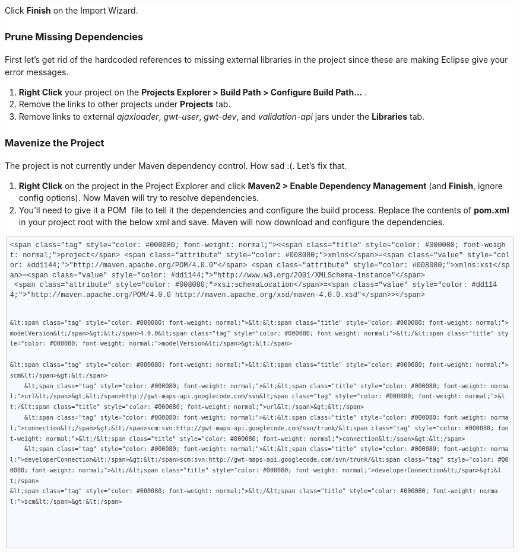 Click **Finish** on the Import Wizard.

### Prune Missing Dependencies

First let&#8217;s get rid of the hardcoded references to missing external libraries in the project since these are making Eclipse give your error messages.

  1. **Right Click** your project on the **Projects Explorer > Build Path > Configure Build Path&#8230;** .
  2. Remove the links to other projects under **Projects** tab.
  3. Remove links to external _ajaxloader_, _gwt-user_, _gwt-dev_, and _validation-api_ jars under the **Libraries** tab.

### Mavenize the Project

The project is not currently under Maven dependency control. How sad :(. Let&#8217;s fix that.

  1. **Right Click** on the project in the Project Explorer and click **Maven2 > Enable Dependency Management** (and **Finish**, ignore config options). Now Maven will try to resolve dependencies.
  2. You&#8217;ll need to give it a POM  file to tell it the dependencies and configure the build process. Replace the contents of **pom.xml** in your project root with the below xml and save. Maven will now download and configure the dependencies.

<div class="markdown-here-wrapper" style="font-size: 1em; font-family: Helvetica, arial, freesans, clean, sans-serif; color: #222222; border: none; line-height: 1.2; background-color: #ffffff;" data-md-url="https://lustforge.com/wp-admin/post.php?post=54&action=edit">
  <pre style="font-size: 1em; font-family: Consolas, Inconsolata, Courier, monospace; line-height: 1.2em; overflow: auto; margin: 1em 0px;"><code class="language-xml" style="font-size: 0.85em; font-family: Consolas, Inconsolata, Courier, monospace; margin: 0px 0.15em; padding: 0.5em; white-space: pre; border: 1px solid #cccccc; border-top-left-radius: 3px; border-top-right-radius: 3px; border-bottom-right-radius: 3px; border-bottom-left-radius: 3px; display: block; background-color: #f8f8f8; color: #333333; background: #f8f8ff;">&lt;span class="tag" style="color: #000080; font-weight: normal;">&lt;&lt;span class="title" style="color: #000080; font-weight: normal;">project&lt;/span> &lt;span class="attribute" style="color: #008080;">xmlns&lt;/span>=&lt;span class="value" style="color: #dd1144;">"http://maven.apache.org/POM/4.0.0"&lt;/span> &lt;span class="attribute" style="color: #008080;">xmlns:xsi&lt;/span>=&lt;span class="value" style="color: #dd1144;">"http://www.w3.org/2001/XMLSchema-instance"&lt;/span>
 &lt;span class="attribute" style="color: #008080;">xsi:schemaLocation&lt;/span>=&lt;span class="value" style="color: #dd1144;">"http://maven.apache.org/POM/4.0.0 http://maven.apache.org/xsd/maven-4.0.0.xsd"&lt;/span>&gt;&lt;/span>

    &lt;span class="tag" style="color: #000080; font-weight: normal;">&lt;&lt;span class="title" style="color: #000080; font-weight: normal;">modelVersion&lt;/span>&gt;&lt;/span>4.0.0&lt;span class="tag" style="color: #000080; font-weight: normal;">&lt;/&lt;span class="title" style="color: #000080; font-weight: normal;">modelVersion&lt;/span>&gt;&lt;/span>

    &lt;span class="tag" style="color: #000080; font-weight: normal;">&lt;&lt;span class="title" style="color: #000080; font-weight: normal;">scm&lt;/span>&gt;&lt;/span>
        &lt;span class="tag" style="color: #000080; font-weight: normal;">&lt;&lt;span class="title" style="color: #000080; font-weight: normal;">url&lt;/span>&gt;&lt;/span>http://gwt-maps-api.googlecode.com/svn&lt;span class="tag" style="color: #000080; font-weight: normal;">&lt;/&lt;span class="title" style="color: #000080; font-weight: normal;">url&lt;/span>&gt;&lt;/span>
        &lt;span class="tag" style="color: #000080; font-weight: normal;">&lt;&lt;span class="title" style="color: #000080; font-weight: normal;">connection&lt;/span>&gt;&lt;/span>scm:svn:http://gwt-maps-api.googlecode.com/svn/trunk/&lt;span class="tag" style="color: #000080; font-weight: normal;">&lt;/&lt;span class="title" style="color: #000080; font-weight: normal;">connection&lt;/span>&gt;&lt;/span>
        &lt;span class="tag" style="color: #000080; font-weight: normal;">&lt;&lt;span class="title" style="color: #000080; font-weight: normal;">developerConnection&lt;/span>&gt;&lt;/span>scm:svn:http://gwt-maps-api.googlecode.com/svn/trunk/&lt;span class="tag" style="color: #000080; font-weight: normal;">&lt;/&lt;span class="title" style="color: #000080; font-weight: normal;">developerConnection&lt;/span>&gt;&lt;/span>
    &lt;span class="tag" style="color: #000080; font-weight: normal;">&lt;/&lt;span class="title" style="color: #000080; font-weight: normal;">scm&lt;/span>&gt;&lt;/span>
